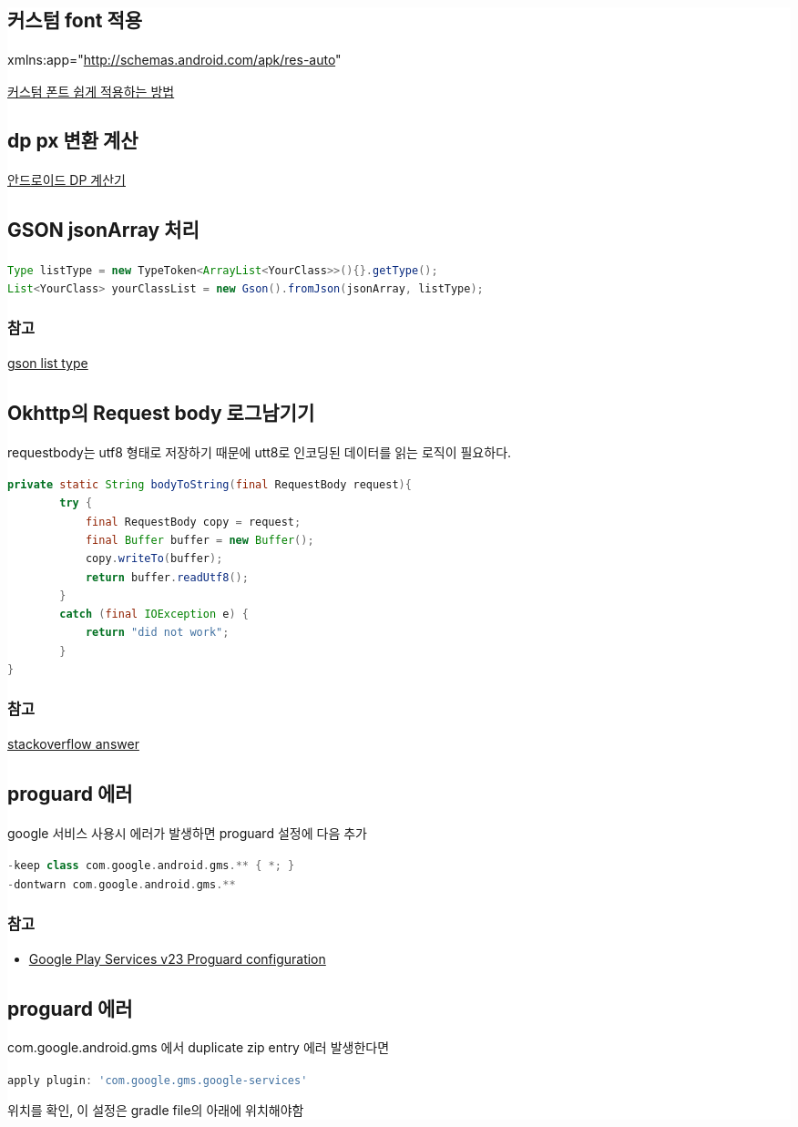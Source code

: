 ## 커스텀 font 적용
xmlns:app="http://schemas.android.com/apk/res-auto"

[커스텀 폰트 쉽게 적용하는 방법](http://gun0912.tistory.com/10)

## dp px 변환 계산
[안드로이드 DP 계산기](http://lime.so/6)

## GSON jsonArray 처리
```java
Type listType = new TypeToken<ArrayList<YourClass>>(){}.getType();
List<YourClass> yourClassList = new Gson().fromJson(jsonArray, listType);
```
### 참고
[gson list type](http://stackoverflow.com/a/5554296/6759520)

## Okhttp의 Request body 로그남기기
requestbody는 utf8 형태로 저장하기 때문에 utt8로 인코딩된 데이터를 읽는 로직이 필요하다.
```java
private static String bodyToString(final RequestBody request){
        try {
            final RequestBody copy = request;
            final Buffer buffer = new Buffer();
            copy.writeTo(buffer);
            return buffer.readUtf8();
        }
        catch (final IOException e) {
            return "did not work";
        }
}
```
### 참고
[stackoverflow answer](http://stackoverflow.com/a/30490779)

## proguard 에러
google 서비스 사용시 에러가 발생하면 proguard 설정에 다음 추가
```gradle
-keep class com.google.android.gms.** { *; }
-dontwarn com.google.android.gms.**
```
### 참고
- [Google Play Services v23 Proguard configuration](http://stackoverflow.com/a/29742809)  

## proguard 에러
com.google.android.gms 에서 duplicate zip entry 에러 발생한다면
```gradle
apply plugin: 'com.google.gms.google-services'
```
위치를 확인, 이 설정은 gradle file의 아래에 위치해야함

